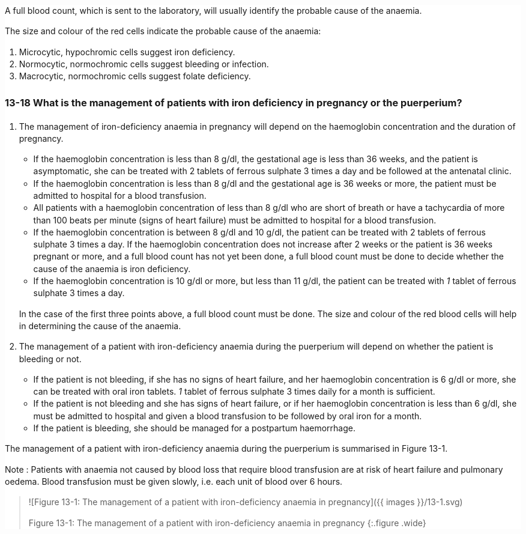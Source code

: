 A full blood count, which is sent to the laboratory, will usually identify the probable cause of the anaemia.

The size and colour of the red cells indicate the probable cause of the anaemia:

1.	Microcytic, hypochromic cells suggest iron deficiency.
2.	Normocytic, normochromic cells suggest bleeding or infection.
3.	Macrocytic, normochromic cells suggest folate deficiency.

### 13-18 What is the management of patients with iron deficiency in pregnancy or the puerperium?

1.	The management of iron-deficiency anaemia in pregnancy will depend on the haemoglobin concentration and the duration of pregnancy.
	*	If the haemoglobin concentration is less than 8 g/dl, the gestational age is less than 36 weeks, and the patient is asymptomatic, she can be treated with 2 tablets of ferrous sulphate 3 times a day and be followed at the antenatal clinic.
	*	If the haemoglobin concentration is less than 8 g/dl and the gestational age is 36 weeks or more, the patient must be admitted to hospital for a blood transfusion.
	*	All patients with a haemoglobin concentration of less than 8 g/dl who are short of breath or have a tachycardia of more than 100 beats per minute (signs of heart failure) must be admitted to hospital for a blood transfusion.
	*	If the haemoglobin concentration is between 8 g/dl and 10 g/dl, the patient can be treated with 2 tablets of ferrous sulphate 3 times a day. If the haemoglobin concentration does not increase after 2 weeks or the patient is 36 weeks pregnant or more, and a full blood count has not yet been done, a full blood count must be done to decide whether the cause of the anaemia is iron deficiency.
	*	If the haemoglobin concentration is 10 g/dl or more, but less than 11 g/dl, the patient can be treated with *1* tablet of ferrous sulphate 3 times a day.

	In the case of the first three points above, a full blood count must be done. The size and colour of the red blood cells will help in determining the cause of the anaemia.

2.	The management of a patient with iron-deficiency anaemia during the puerperium will depend on whether the patient is bleeding or not.
	*	If the patient is not bleeding, if she has no signs of heart failure, and her haemoglobin concentration is 6 g/dl or more, she can be treated with oral iron tablets. *1* tablet of ferrous sulphate 3 times daily for a month is sufficient.
	*	If the patient is not bleeding and she has signs of heart failure, or if her haemoglobin concentration is less than 6 g/dl, she must be admitted to hospital and given a blood transfusion to be followed by oral iron for a month.
	*	If the patient is bleeding, she should be managed for a postpartum haemorrhage.

The management of a patient with iron-deficiency anaemia during the puerperium is summarised in Figure 13-1.

Note 
:	Patients with anaemia not caused by blood loss that require blood transfusion are at risk of heart failure and pulmonary oedema. Blood transfusion must be given slowly, i.e. each unit of blood over 6 hours.

> ![Figure 13-1: The management of a patient with iron-deficiency anaemia in pregnancy]({{ images }}/13-1.svg)
> 
> Figure 13-1: The management of a patient with iron-deficiency anaemia in pregnancy
{:.figure .wide}
